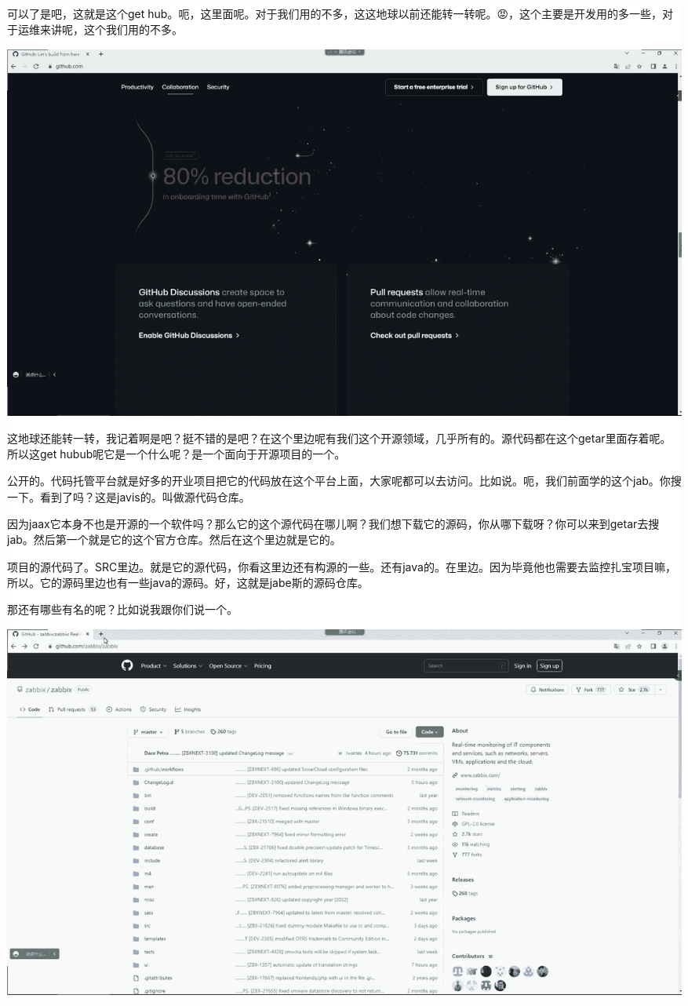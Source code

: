 可以了是吧，这就是这个get hub。呃，这里面呢。对于我们用的不多，这这地球以前还能转一转呢。😡，这个主要是开发用的多一些，对于运维来讲呢，这个我们用的不多。



![](img/1e6f0d1fb4aa59255fbccf7187547723_28.png)

这地球还能转一转，我记着啊是吧？挺不错的是吧？在这个里边呢有我们这个开源领域，几乎所有的。源代码都在这个getar里面存着呢。所以这get hubub呢它是一个什么呢？是一个面向于开源项目的一个。

公开的。代码托管平台就是好多的开业项目把它的代码放在这个平台上面，大家呢都可以去访问。比如说。呃，我们前面学的这个jab。你搜一下。看到了吗？这是javis的。叫做源代码仓库。

因为jaax它本身不也是开源的一个软件吗？那么它的这个源代码在哪儿啊？我们想下载它的源码，你从哪下载呀？你可以来到getar去搜jab。然后第一个就是它的这个官方仓库。然后在这个里边就是它的。

项目的源代码了。SRC里边。就是它的源代码，你看这里边还有构源的一些。还有java的。在里边。因为毕竟他也需要去监控扎宝项目嘛，所以。它的源码里边也有一些java的源码。好，这就是jabe斯的源码仓库。

那还有哪些有名的呢？比如说我跟你们说一个。

![](img/1e6f0d1fb4aa59255fbccf7187547723_30.png)
